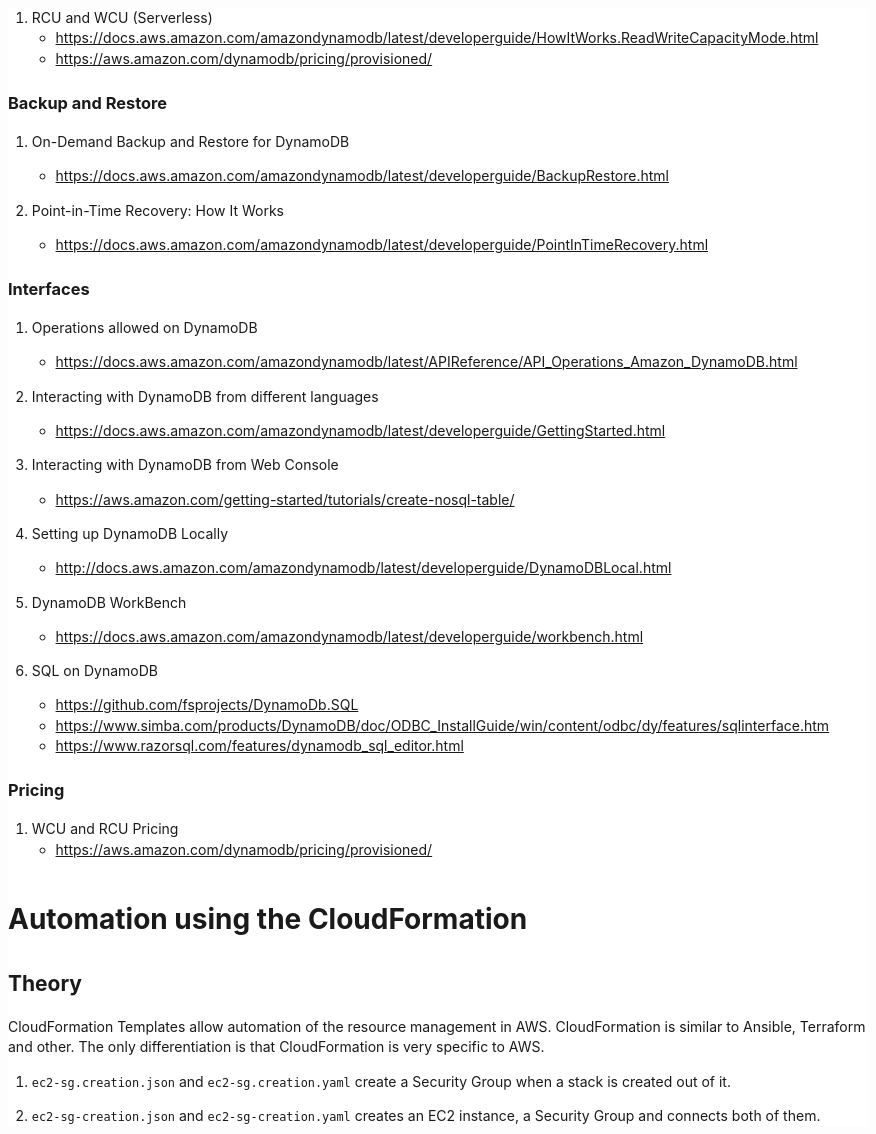 1. RCU and WCU (Serverless)
    - https://docs.aws.amazon.com/amazondynamodb/latest/developerguide/HowItWorks.ReadWriteCapacityMode.html
    - https://aws.amazon.com/dynamodb/pricing/provisioned/

### Backup and Restore

1. On-Demand Backup and Restore for DynamoDB
    - https://docs.aws.amazon.com/amazondynamodb/latest/developerguide/BackupRestore.html

1. Point-in-Time Recovery: How It Works
    - https://docs.aws.amazon.com/amazondynamodb/latest/developerguide/PointInTimeRecovery.html

### Interfaces

1. Operations allowed on DynamoDB
    - https://docs.aws.amazon.com/amazondynamodb/latest/APIReference/API_Operations_Amazon_DynamoDB.html

1. Interacting with DynamoDB from different languages
    - https://docs.aws.amazon.com/amazondynamodb/latest/developerguide/GettingStarted.html

1. Interacting with DynamoDB from Web Console
    - https://aws.amazon.com/getting-started/tutorials/create-nosql-table/

1. Setting up DynamoDB Locally
    - http://docs.aws.amazon.com/amazondynamodb/latest/developerguide/DynamoDBLocal.html

1. DynamoDB WorkBench
    - https://docs.aws.amazon.com/amazondynamodb/latest/developerguide/workbench.html

1. SQL on DynamoDB
    - https://github.com/fsprojects/DynamoDb.SQL
    - https://www.simba.com/products/DynamoDB/doc/ODBC_InstallGuide/win/content/odbc/dy/features/sqlinterface.htm
    - https://www.razorsql.com/features/dynamodb_sql_editor.html

### Pricing

1. WCU and RCU Pricing
    - https://aws.amazon.com/dynamodb/pricing/provisioned/

# Automation using the CloudFormation

## Theory

CloudFormation Templates allow automation of the resource management in AWS. CloudFormation is similar to Ansible, Terraform and other. The only differentiation is that CloudFormation is very specific to AWS.

1. `ec2-sg.creation.json` and `ec2-sg.creation.yaml` create a Security Group when a stack is created out of it.

2. `ec2-sg-creation.json` and `ec2-sg-creation.yaml` creates an EC2 instance, a Security Group and connects both of them.
